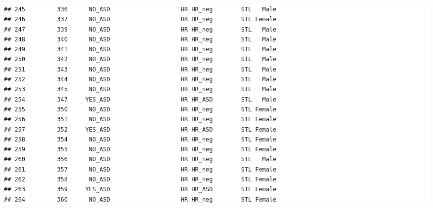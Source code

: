     ## 245         336      NO_ASD                    HR HR_neg        STL   Male
    ## 246         337      NO_ASD                    HR HR_neg        STL Female
    ## 247         339      NO_ASD                    HR HR_neg        STL   Male
    ## 248         340      NO_ASD                    HR HR_neg        STL   Male
    ## 249         341      NO_ASD                    HR HR_neg        STL   Male
    ## 250         342      NO_ASD                    HR HR_neg        STL   Male
    ## 251         343      NO_ASD                    HR HR_neg        STL   Male
    ## 252         344      NO_ASD                    HR HR_neg        STL   Male
    ## 253         345      NO_ASD                    HR HR_neg        STL   Male
    ## 254         347     YES_ASD                    HR HR_ASD        STL   Male
    ## 255         350      NO_ASD                    HR HR_neg        STL Female
    ## 256         351      NO_ASD                    HR HR_neg        STL Female
    ## 257         352     YES_ASD                    HR HR_ASD        STL Female
    ## 258         354      NO_ASD                    HR HR_neg        STL Female
    ## 259         355      NO_ASD                    HR HR_neg        STL Female
    ## 260         356      NO_ASD                    HR HR_neg        STL   Male
    ## 261         357      NO_ASD                    HR HR_neg        STL Female
    ## 262         358      NO_ASD                    HR HR_neg        STL Female
    ## 263         359     YES_ASD                    HR HR_ASD        STL Female
    ## 264         360      NO_ASD                    HR HR_neg        STL Female